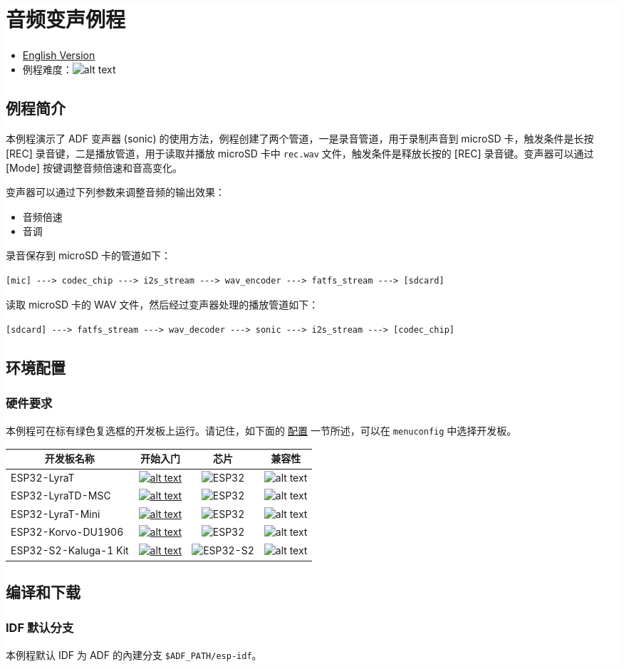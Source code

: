 # 音频变声例程

- [English Version](./README.md)
- 例程难度：![alt text](../../../docs/_static/level_basic.png "初级")


## 例程简介

本例程演示了 ADF 变声器 (sonic) 的使用方法，例程创建了两个管道，一是录音管道，用于录制声音到 microSD 卡，触发条件是长按 [REC] 录音键，二是播放管道，用于读取并播放 microSD 卡中 `rec.wav` 文件，触发条件是释放长按的 [REC] 录音键。变声器可以通过 [Mode] 按键调整音频倍速和音高变化。

变声器可以通过下列参数来调整音频的输出效果：

- 音频倍速
- 音调

录音保存到 microSD 卡的管道如下：

```
[mic] ---> codec_chip ---> i2s_stream ---> wav_encoder ---> fatfs_stream ---> [sdcard]

```

读取 microSD 卡的 WAV 文件，然后经过变声器处理的播放管道如下：

```
[sdcard] ---> fatfs_stream ---> wav_decoder ---> sonic ---> i2s_stream ---> [codec_chip]

```


## 环境配置

### 硬件要求

本例程可在标有绿色复选框的开发板上运行。请记住，如下面的 [配置](#配置) 一节所述，可以在 `menuconfig` 中选择开发板。

| 开发板名称 | 开始入门 | 芯片 | 兼容性 |
|-------------------|:--------------------------------------------------------------------------------------------------------------------------------------------------------------------------------------------:|:--------------------------------------------------------------------:|:-----------------------------------------------------------------:|
| ESP32-LyraT | [![alt text](../../../docs/_static/esp32-lyrat-v4.3-side-small.jpg "ESP32-LyraT")](https://docs.espressif.com/projects/esp-adf/en/latest/get-started/get-started-esp32-lyrat.html) | <img src="../../../docs/_static/ESP32.svg" height="85" alt="ESP32"> | ![alt text](../../../docs/_static/yes-button.png "开发板兼容此例程") |
| ESP32-LyraTD-MSC | [![alt text](../../../docs/_static/esp32-lyratd-msc-v2.2-small.jpg "ESP32-LyraTD-MSC")](https://docs.espressif.com/projects/esp-adf/en/latest/get-started/get-started-esp32-lyratd-msc.html) | <img src="../../../docs/_static/ESP32.svg" height="85" alt="ESP32"> | ![alt text](../../../docs/_static/yes-button.png "开发板兼容此例程") |
| ESP32-LyraT-Mini | [![alt text](../../../docs/_static/esp32-lyrat-mini-v1.2-small.jpg "ESP32-LyraT-Mini")](https://docs.espressif.com/projects/esp-adf/en/latest/get-started/get-started-esp32-lyrat-mini.html) | <img src="../../../docs/_static/ESP32.svg" height="85" alt="ESP32"> | ![alt text](../../../docs/_static/yes-button.png "开发板兼容此例程") |
| ESP32-Korvo-DU1906 | [![alt text](../../../docs/_static/esp32-korvo-du1906-v1.1-small.jpg "ESP32-Korvo-DU1906")](https://docs.espressif.com/projects/esp-adf/en/latest/get-started/get-started-esp32-korvo-du1906.html) | <img src="../../../docs/_static/ESP32.svg" height="85" alt="ESP32"> | ![alt text](../../../docs/_static/yes-button.png "开发板兼容此例程") |
| ESP32-S2-Kaluga-1 Kit | [![alt text](../../../docs/_static/esp32-s2-kaluga-1-kit-small.png "ESP32-S2-Kaluga-1 Kit")](https://docs.espressif.com/projects/esp-idf/en/latest/esp32s2/hw-reference/esp32s2/user-guide-esp32-s2-kaluga-1-kit.html) | <img src="../../../docs/_static/ESP32-S2.svg" height="100" alt="ESP32-S2"> | ![alt text](../../../docs/_static/no-button.png "开发板不兼容此例程") |


## 编译和下载

### IDF 默认分支
本例程默认 IDF 为 ADF 的內建分支 `$ADF_PATH/esp-idf`。
